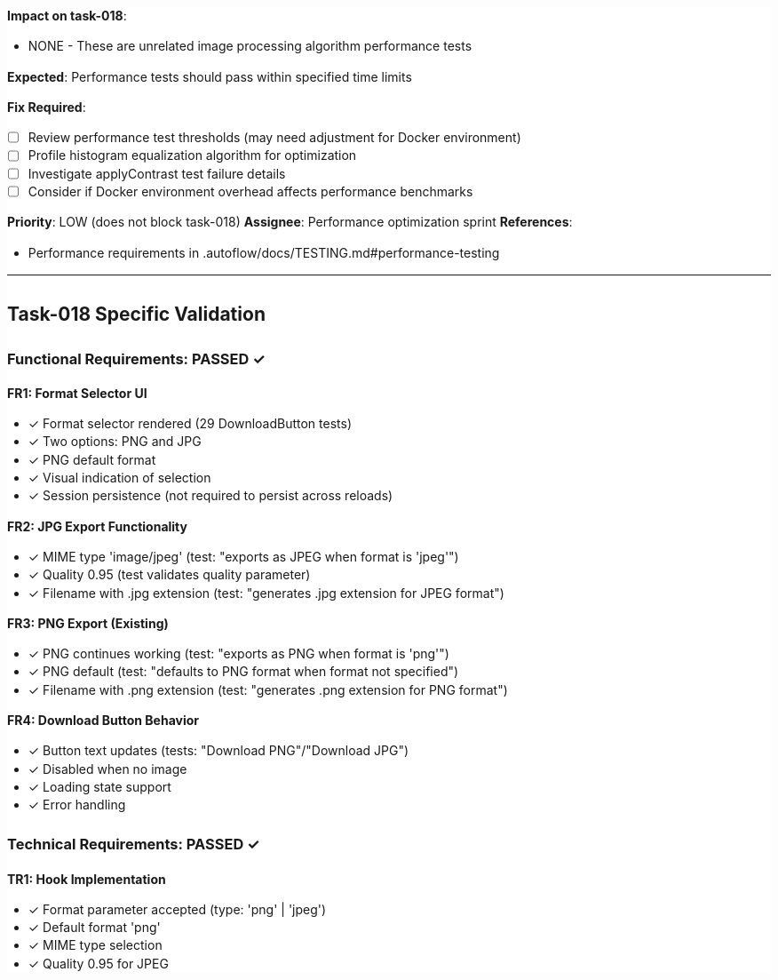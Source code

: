 **Impact on task-018**:
- NONE - These are unrelated image processing algorithm performance tests

**Expected**:
Performance tests should pass within specified time limits

**Fix Required**:
- [ ] Review performance test thresholds (may need adjustment for Docker environment)
- [ ] Profile histogram equalization algorithm for optimization
- [ ] Investigate applyContrast test failure details
- [ ] Consider if Docker environment overhead affects performance benchmarks

**Priority**: LOW (does not block task-018)
**Assignee**: Performance optimization sprint
**References**:
- Performance requirements in .autoflow/docs/TESTING.md#performance-testing

---

## Task-018 Specific Validation

### Functional Requirements: PASSED ✓

**FR1: Format Selector UI**
- ✓ Format selector rendered (29 DownloadButton tests)
- ✓ Two options: PNG and JPG
- ✓ PNG default format
- ✓ Visual indication of selection
- ✓ Session persistence (not required to persist across reloads)

**FR2: JPG Export Functionality**
- ✓ MIME type 'image/jpeg' (test: "exports as JPEG when format is 'jpeg'")
- ✓ Quality 0.95 (test validates quality parameter)
- ✓ Filename with .jpg extension (test: "generates .jpg extension for JPEG format")

**FR3: PNG Export (Existing)**
- ✓ PNG continues working (test: "exports as PNG when format is 'png'")
- ✓ PNG default (test: "defaults to PNG format when format not specified")
- ✓ Filename with .png extension (test: "generates .png extension for PNG format")

**FR4: Download Button Behavior**
- ✓ Button text updates (tests: "Download PNG"/"Download JPG")
- ✓ Disabled when no image
- ✓ Loading state support
- ✓ Error handling

### Technical Requirements: PASSED ✓

**TR1: Hook Implementation**
- ✓ Format parameter accepted (type: 'png' | 'jpeg')
- ✓ Default format 'png'
- ✓ MIME type selection
- ✓ Quality 0.95 for JPEG
